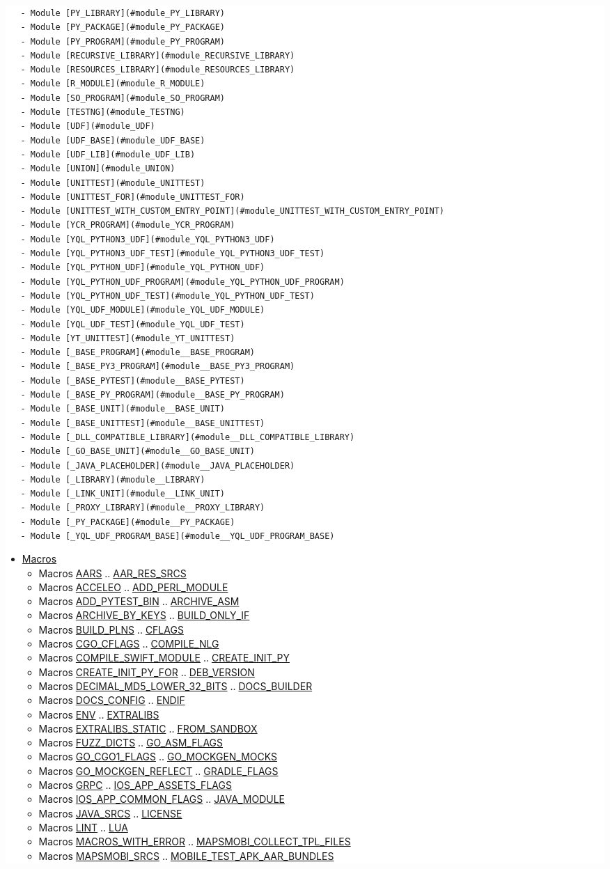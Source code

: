        - Module [PY_LIBRARY](#module_PY_LIBRARY)
       - Module [PY_PACKAGE](#module_PY_PACKAGE)
       - Module [PY_PROGRAM](#module_PY_PROGRAM)
       - Module [RECURSIVE_LIBRARY](#module_RECURSIVE_LIBRARY)
       - Module [RESOURCES_LIBRARY](#module_RESOURCES_LIBRARY)
       - Module [R_MODULE](#module_R_MODULE)
       - Module [SO_PROGRAM](#module_SO_PROGRAM)
       - Module [TESTNG](#module_TESTNG)
       - Module [UDF](#module_UDF)
       - Module [UDF_BASE](#module_UDF_BASE)
       - Module [UDF_LIB](#module_UDF_LIB)
       - Module [UNION](#module_UNION)
       - Module [UNITTEST](#module_UNITTEST)
       - Module [UNITTEST_FOR](#module_UNITTEST_FOR)
       - Module [UNITTEST_WITH_CUSTOM_ENTRY_POINT](#module_UNITTEST_WITH_CUSTOM_ENTRY_POINT)
       - Module [YCR_PROGRAM](#module_YCR_PROGRAM)
       - Module [YQL_PYTHON3_UDF](#module_YQL_PYTHON3_UDF)
       - Module [YQL_PYTHON3_UDF_TEST](#module_YQL_PYTHON3_UDF_TEST)
       - Module [YQL_PYTHON_UDF](#module_YQL_PYTHON_UDF)
       - Module [YQL_PYTHON_UDF_PROGRAM](#module_YQL_PYTHON_UDF_PROGRAM)
       - Module [YQL_PYTHON_UDF_TEST](#module_YQL_PYTHON_UDF_TEST)
       - Module [YQL_UDF_MODULE](#module_YQL_UDF_MODULE)
       - Module [YQL_UDF_TEST](#module_YQL_UDF_TEST)
       - Module [YT_UNITTEST](#module_YT_UNITTEST)
       - Module [_BASE_PROGRAM](#module__BASE_PROGRAM)
       - Module [_BASE_PY3_PROGRAM](#module__BASE_PY3_PROGRAM)
       - Module [_BASE_PYTEST](#module__BASE_PYTEST)
       - Module [_BASE_PY_PROGRAM](#module__BASE_PY_PROGRAM)
       - Module [_BASE_UNIT](#module__BASE_UNIT)
       - Module [_BASE_UNITTEST](#module__BASE_UNITTEST)
       - Module [_DLL_COMPATIBLE_LIBRARY](#module__DLL_COMPATIBLE_LIBRARY)
       - Module [_GO_BASE_UNIT](#module__GO_BASE_UNIT)
       - Module [_JAVA_PLACEHOLDER](#module__JAVA_PLACEHOLDER)
       - Module [_LIBRARY](#module__LIBRARY)
       - Module [_LINK_UNIT](#module__LINK_UNIT)
       - Module [_PROXY_LIBRARY](#module__PROXY_LIBRARY)
       - Module [_PY_PACKAGE](#module__PY_PACKAGE)
       - Module [_YQL_UDF_PROGRAM_BASE](#module__YQL_UDF_PROGRAM_BASE)
   * [Macros](#macros)
       - Macros [AARS](#macro_AARS) .. [AAR_RES_SRCS](#macro_AAR_RES_SRCS)
       - Macros [ACCELEO](#macro_ACCELEO) .. [ADD_PERL_MODULE](#macro_ADD_PERL_MODULE)
       - Macros [ADD_PYTEST_BIN](#macro_ADD_PYTEST_BIN) .. [ARCHIVE_ASM](#macro_ARCHIVE_ASM)
       - Macros [ARCHIVE_BY_KEYS](#macro_ARCHIVE_BY_KEYS) .. [BUILD_ONLY_IF](#macro_BUILD_ONLY_IF)
       - Macros [BUILD_PLNS](#macro_BUILD_PLNS) .. [CFLAGS](#macro_CFLAGS)
       - Macros [CGO_CFLAGS](#macro_CGO_CFLAGS) .. [COMPILE_NLG](#macro_COMPILE_NLG)
       - Macros [COMPILE_SWIFT_MODULE](#macro_COMPILE_SWIFT_MODULE) .. [CREATE_INIT_PY](#macro_CREATE_INIT_PY)
       - Macros [CREATE_INIT_PY_FOR](#macro_CREATE_INIT_PY_FOR) .. [DEB_VERSION](#macro_DEB_VERSION)
       - Macros [DECIMAL_MD5_LOWER_32_BITS](#macro_DECIMAL_MD5_LOWER_32_BITS) .. [DOCS_BUILDER](#macro_DOCS_BUILDER)
       - Macros [DOCS_CONFIG](#macro_DOCS_CONFIG) .. [ENDIF](#macro_ENDIF)
       - Macros [ENV](#macro_ENV) .. [EXTRALIBS](#macro_EXTRALIBS)
       - Macros [EXTRALIBS_STATIC](#macro_EXTRALIBS_STATIC) .. [FROM_SANDBOX](#macro_FROM_SANDBOX)
       - Macros [FUZZ_DICTS](#macro_FUZZ_DICTS) .. [GO_ASM_FLAGS](#macro_GO_ASM_FLAGS)
       - Macros [GO_CGO1_FLAGS](#macro_GO_CGO1_FLAGS) .. [GO_MOCKGEN_MOCKS](#macro_GO_MOCKGEN_MOCKS)
       - Macros [GO_MOCKGEN_REFLECT](#macro_GO_MOCKGEN_REFLECT) .. [GRADLE_FLAGS](#macro_GRADLE_FLAGS)
       - Macros [GRPC](#macro_GRPC) .. [IOS_APP_ASSETS_FLAGS](#macro_IOS_APP_ASSETS_FLAGS)
       - Macros [IOS_APP_COMMON_FLAGS](#macro_IOS_APP_COMMON_FLAGS) .. [JAVA_MODULE](#macro_JAVA_MODULE)
       - Macros [JAVA_SRCS](#macro_JAVA_SRCS) .. [LICENSE](#macro_LICENSE)
       - Macros [LINT](#macro_LINT) .. [LUA](#macro_LUA)
       - Macros [MACROS_WITH_ERROR](#macro_MACROS_WITH_ERROR) .. [MAPSMOBI_COLLECT_TPL_FILES](#macro_MAPSMOBI_COLLECT_TPL_FILES)
       - Macros [MAPSMOBI_SRCS](#macro_MAPSMOBI_SRCS) .. [MOBILE_TEST_APK_AAR_BUNDLES](#macro_MOBILE_TEST_APK_AAR_BUNDLES)